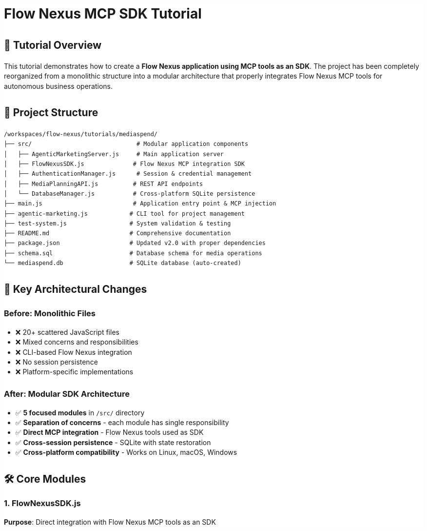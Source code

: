 # Flow Nexus MCP SDK Tutorial

## 🎯 Tutorial Overview

This tutorial demonstrates how to create a **Flow Nexus application using MCP tools as an SDK**. The project has been completely reorganized from a monolithic structure into a modular architecture that properly integrates Flow Nexus MCP tools for autonomous business operations.

## 📁 Project Structure

```
/workspaces/flow-nexus/tutorials/mediaspend/
├── src/                              # Modular application components
│   ├── AgenticMarketingServer.js     # Main application server
│   ├── FlowNexusSDK.js              # Flow Nexus MCP integration SDK
│   ├── AuthenticationManager.js      # Session & credential management
│   ├── MediaPlanningAPI.js          # REST API endpoints
│   └── DatabaseManager.js           # Cross-platform SQLite persistence
├── main.js                          # Application entry point & MCP injection
├── agentic-marketing.js            # CLI tool for project management
├── test-system.js                  # System validation & testing
├── README.md                       # Comprehensive documentation
├── package.json                    # Updated v2.0 with proper dependencies
├── schema.sql                      # Database schema for media operations
└── mediaspend.db                   # SQLite database (auto-created)
```

## 🔧 Key Architectural Changes

### Before: Monolithic Files
- ❌ 20+ scattered JavaScript files
- ❌ Mixed concerns and responsibilities  
- ❌ CLI-based Flow Nexus integration
- ❌ No session persistence
- ❌ Platform-specific implementations

### After: Modular SDK Architecture
- ✅ **5 focused modules** in `/src/` directory
- ✅ **Separation of concerns** - each module has single responsibility
- ✅ **Direct MCP integration** - Flow Nexus tools used as SDK
- ✅ **Cross-session persistence** - SQLite with state restoration
- ✅ **Cross-platform compatibility** - Works on Linux, macOS, Windows

## 🛠️ Core Modules

### 1. FlowNexusSDK.js
**Purpose**: Direct integration with Flow Nexus MCP tools as an SDK
